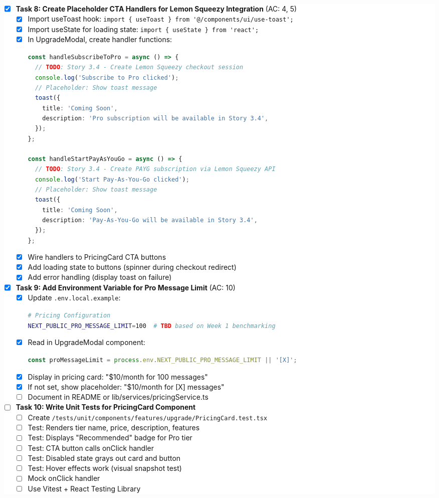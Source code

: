 - [x] **Task 8: Create Placeholder CTA Handlers for Lemon Squeezy Integration** (AC: 4, 5)
  - [x] Import useToast hook: `import { useToast } from '@/components/ui/use-toast';`
  - [x] Import useState for loading state: `import { useState } from 'react';`
  - [x] In UpgradeModal, create handler functions:
    ```typescript
    const handleSubscribeToPro = async () => {
      // TODO: Story 3.4 - Create Lemon Squeezy checkout session
      console.log('Subscribe to Pro clicked');
      // Placeholder: Show toast message
      toast({
        title: 'Coming Soon',
        description: 'Pro subscription will be available in Story 3.4',
      });
    };

    const handleStartPayAsYouGo = async () => {
      // TODO: Story 3.4 - Create PAYG subscription via Lemon Squeezy API
      console.log('Start Pay-As-You-Go clicked');
      // Placeholder: Show toast message
      toast({
        title: 'Coming Soon',
        description: 'Pay-As-You-Go will be available in Story 3.4',
      });
    };
    ```
  - [x] Wire handlers to PricingCard CTA buttons
  - [x] Add loading state to buttons (spinner during checkout redirect)
  - [x] Add error handling (display toast on failure)

- [x] **Task 9: Add Environment Variable for Pro Message Limit** (AC: 10)
  - [x] Update `.env.local.example`:
    ```bash
    # Pricing Configuration
    NEXT_PUBLIC_PRO_MESSAGE_LIMIT=100  # TBD based on Week 1 benchmarking
    ```
  - [x] Read in UpgradeModal component:
    ```typescript
    const proMessageLimit = process.env.NEXT_PUBLIC_PRO_MESSAGE_LIMIT || '[X]';
    ```
  - [x] Display in pricing card: "$10/month for 100 messages"
  - [x] If not set, show placeholder: "$10/month for [X] messages"
  - [ ] Document in README or lib/services/pricingService.ts

- [ ] **Task 10: Write Unit Tests for PricingCard Component**
  - [ ] Create `/tests/unit/components/features/upgrade/PricingCard.test.tsx`
  - [ ] Test: Renders tier name, price, description, features
  - [ ] Test: Displays "Recommended" badge for Pro tier
  - [ ] Test: CTA button calls onClick handler
  - [ ] Test: Disabled state grays out card and button
  - [ ] Test: Hover effects work (visual snapshot test)
  - [ ] Mock onClick handler
  - [ ] Use Vitest + React Testing Library
